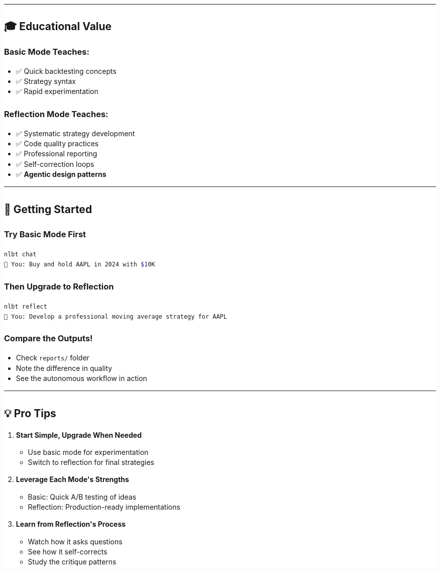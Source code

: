
---

## 🎓 Educational Value

### Basic Mode Teaches:
- ✅ Quick backtesting concepts
- ✅ Strategy syntax
- ✅ Rapid experimentation

### Reflection Mode Teaches:
- ✅ Systematic strategy development
- ✅ Code quality practices
- ✅ Professional reporting
- ✅ Self-correction loops
- ✅ **Agentic design patterns**

---

## 🚀 Getting Started

### Try Basic Mode First
```bash
nlbt chat
💭 You: Buy and hold AAPL in 2024 with $10K
```

### Then Upgrade to Reflection
```bash
nlbt reflect
💭 You: Develop a professional moving average strategy for AAPL
```

### Compare the Outputs!
- Check `reports/` folder
- Note the difference in quality
- See the autonomous workflow in action

---

## 💡 Pro Tips

1. **Start Simple, Upgrade When Needed**
   - Use basic mode for experimentation
   - Switch to reflection for final strategies

2. **Leverage Each Mode's Strengths**
   - Basic: Quick A/B testing of ideas
   - Reflection: Production-ready implementations

3. **Learn from Reflection's Process**
   - Watch how it asks questions
   - See how it self-corrects
   - Study the critique patterns
